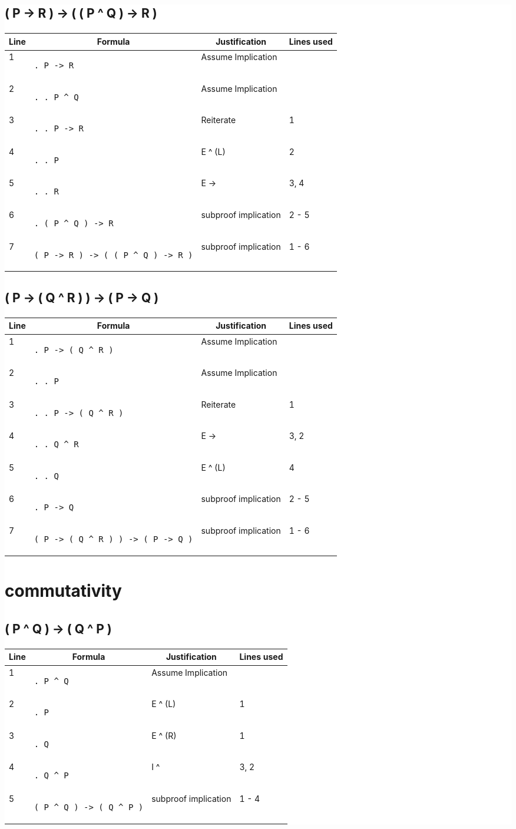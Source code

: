 ## ( P -> R ) -> ( ( P ^ Q ) -> R ) <a name="proof-3-11"></a>

| Line | Formula | Justification | Lines used |
| - | - | - | - |
| 1 | <pre>.   P -> R</pre> | Assume Implication |  |
| 2 | <pre>.   .   P ^ Q</pre> | Assume Implication |  |
| 3 | <pre>.   .   P -> R</pre> | Reiterate | 1 |
| 4 | <pre>.   .   P</pre> | E ^ (L) | 2 |
| 5 | <pre>.   .   R</pre> | E -> | 3, 4 |
| 6 | <pre>.   ( P ^ Q ) -> R</pre> | subproof implication | 2 - 5 |
| 7 | <pre>( P -> R ) -> ( ( P ^ Q ) -> R )</pre> | subproof implication | 1 - 6 |

## ( P -> ( Q ^ R ) ) -> ( P -> Q ) <a name="proof-3-12"></a>

| Line | Formula | Justification | Lines used |
| - | - | - | - |
| 1 | <pre>.   P -> ( Q ^ R )</pre> | Assume Implication |  |
| 2 | <pre>.   .   P</pre> | Assume Implication |  |
| 3 | <pre>.   .   P -> ( Q ^ R )</pre> | Reiterate | 1 |
| 4 | <pre>.   .   Q ^ R</pre> | E -> | 3, 2 |
| 5 | <pre>.   .   Q</pre> | E ^ (L) | 4 |
| 6 | <pre>.   P -> Q</pre> | subproof implication | 2 - 5 |
| 7 | <pre>( P -> ( Q ^ R ) ) -> ( P -> Q )</pre> | subproof implication | 1 - 6 |

# commutativity <a name="commutativity"></a>

## ( P ^ Q ) -> ( Q ^ P ) <a name="proof-4-1"></a>

| Line | Formula | Justification | Lines used |
| - | - | - | - |
| 1 | <pre>.   P ^ Q</pre> | Assume Implication |  |
| 2 | <pre>.   P</pre> | E ^ (L) | 1 |
| 3 | <pre>.   Q</pre> | E ^ (R) | 1 |
| 4 | <pre>.   Q ^ P</pre> | I ^ | 3, 2 |
| 5 | <pre>( P ^ Q ) -> ( Q ^ P )</pre> | subproof implication | 1 - 4 |
